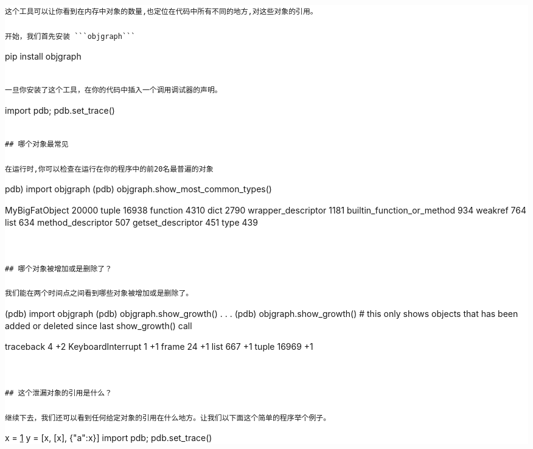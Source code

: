 ```
这个工具可以让你看到在内存中对象的数量,也定位在代码中所有不同的地方,对这些对象的引用。

开始，我们首先安装 ```objgraph```

```
pip install objgraph
```

一旦你安装了这个工具，在你的代码中插入一个调用调试器的声明。

```
import pdb; pdb.set_trace()
```

## 哪个对象最常见

在运行时,你可以检查在运行在你的程序中的前20名最普遍的对象

```
pdb) import objgraph
(pdb) objgraph.show_most_common_types()

MyBigFatObject             20000
tuple                      16938
function                   4310
dict                       2790
wrapper_descriptor         1181
builtin_function_or_method 934
weakref                    764
list                       634
method_descriptor          507
getset_descriptor          451
type                       439
```


## 哪个对象被增加或是删除了？

我们能在两个时间点之间看到哪些对象被增加或是删除了。

```
(pdb) import objgraph
(pdb) objgraph.show_growth()
.
.
.
(pdb) objgraph.show_growth()   # this only shows objects that has been added or deleted since last show_growth() call

traceback                4        +2
KeyboardInterrupt        1        +1
frame                   24        +1
list                   667        +1
tuple                16969        +1
```


## 这个泄漏对象的引用是什么？

继续下去，我们还可以看到任何给定对象的引用在什么地方。让我们以下面这个简单的程序举个例子。

```
x = [1]
y = [x, [x], {"a":x}]
import pdb; pdb.set_trace()
```
```

  [1]: http://www.huyng.com/
  [2]: http://www.huyng.com/posts/python-performance-analysis/
  [3]: http://stackoverflow.com/questions/556405/what-do-real-user-and-sys-mean-in-the-output-of-time1
  [4]: http://packages.python.org/line_profiler/
  [5]: https://github.com/fabianp/memory_profiler
  [6]: http://mg.pov.lt/objgraph/
  [7]: http://www.huyng.com/media/3011/backrefs.png
  [8]: http://stackoverflow.com/questions/556405/what-do-real-user-and-sys-mean-in-the-output-of-time1
  [9]: http://packages.python.org/line_profiler/
  [10]: https://github.com/fabianp/memory_profiler
  [11]: http://mg.pov.lt/objgraph/